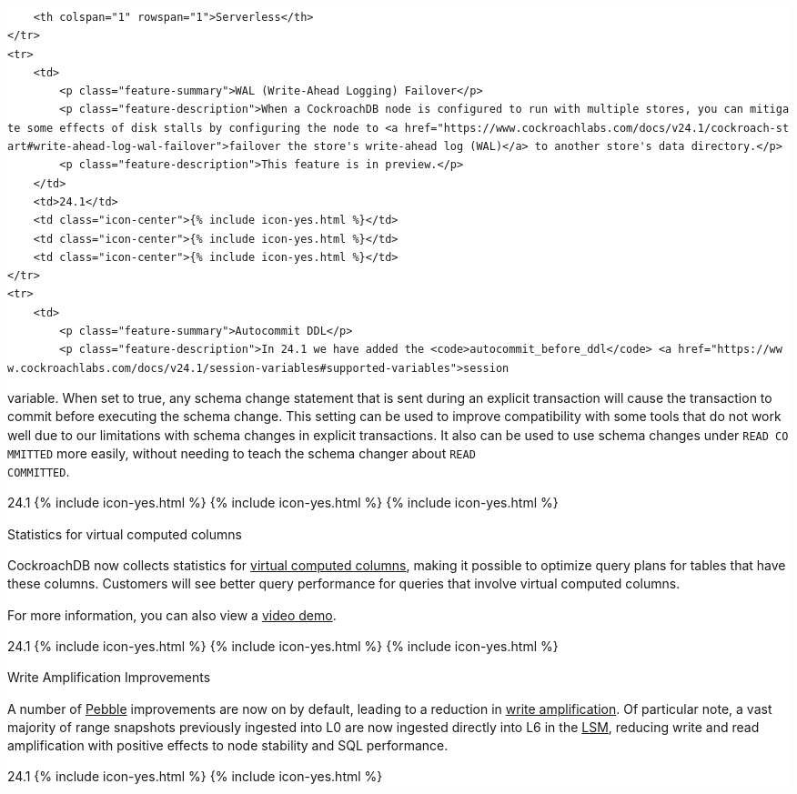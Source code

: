         <th colspan="1" rowspan="1">Serverless</th>
    </tr>
    <tr>
        <td>
            <p class="feature-summary">WAL (Write-Ahead Logging) Failover</p>
            <p class="feature-description">When a CockroachDB node is configured to run with multiple stores, you can mitigate some effects of disk stalls by configuring the node to <a href="https://www.cockroachlabs.com/docs/v24.1/cockroach-start#write-ahead-log-wal-failover">failover the store's write-ahead log (WAL)</a> to another store's data directory.</p>
            <p class="feature-description">This feature is in preview.</p>
        </td>
        <td>24.1</td>
        <td class="icon-center">{% include icon-yes.html %}</td>
        <td class="icon-center">{% include icon-yes.html %}</td>
        <td class="icon-center">{% include icon-yes.html %}</td>
    </tr>
    <tr>
        <td>
            <p class="feature-summary">Autocommit DDL</p>
            <p class="feature-description">In 24.1 we have added the <code>autocommit_before_ddl</code> <a href="https://www.cockroachlabs.com/docs/v24.1/session-variables#supported-variables">session
variable</a>. When set to true, any schema change statement that is sent
during an explicit transaction will cause the transaction to commit
before executing the schema change.
This setting can be used to improve compatibility with some tools that
do not work well due to our limitations with schema changes in explicit
transactions. It also can be used to use schema changes under <code>READ
COMMITTED</code> more easily, without needing to teach the schema changer about
<code>READ COMMITTED</code>.</p>
        </td>
        <td>24.1</td>
        <td class="icon-center">{% include icon-yes.html %}</td>
        <td class="icon-center">{% include icon-yes.html %}</td>
        <td class="icon-center">{% include icon-yes.html %}</td>
    </tr>
    <tr>
        <td>
            <p class="feature-summary">Statistics for virtual computed columns</p>
            <p class="feature-description">CockroachDB now collects statistics for <a href="https://www.cockroachlabs.com/docs/v24.1/computed-columns.html#virtual-computed-columns">virtual computed columns</a>, making it possible to optimize query plans for tables that have these columns. Customers will see better query performance for queries that involve virtual computed columns.</p>
            <p class="feature-description">For more information, you can also view a <a href="https://youtu.be/5D9jUV8Vs_U">video demo</a>.</p>
        </td>
        <td>24.1</td>
        <td class="icon-center">{% include icon-yes.html %}</td>
        <td class="icon-center">{% include icon-yes.html %}</td>
        <td class="icon-center">{% include icon-yes.html %}</td>
    </tr>
    <tr>
        <td>
            <p class="feature-summary">Write Amplification Improvements</p>
            <p class="feature-description">A number of <a href="https://www.cockroachlabs.com/docs/stable/architecture/storage-layer">Pebble</a> improvements are now on by default, leading to a reduction in <a href="https://www.cockroachlabs.com/docs/stable/architecture/storage-layer#inverted-lsms">write amplification</a>. Of particular note, a vast majority of range snapshots previously ingested into L0 are now ingested directly into L6 in the <a href="https://www.cockroachlabs.com/docs/stable/architecture/storage-layer#log-structured-merge-trees">LSM</a>, reducing write and read amplification with positive effects to node stability and SQL performance.</p>
        </td>
        <td>24.1</td>
        <td class="icon-center">{% include icon-yes.html %}</td>
        <td class="icon-center">{% include icon-yes.html %}</td>